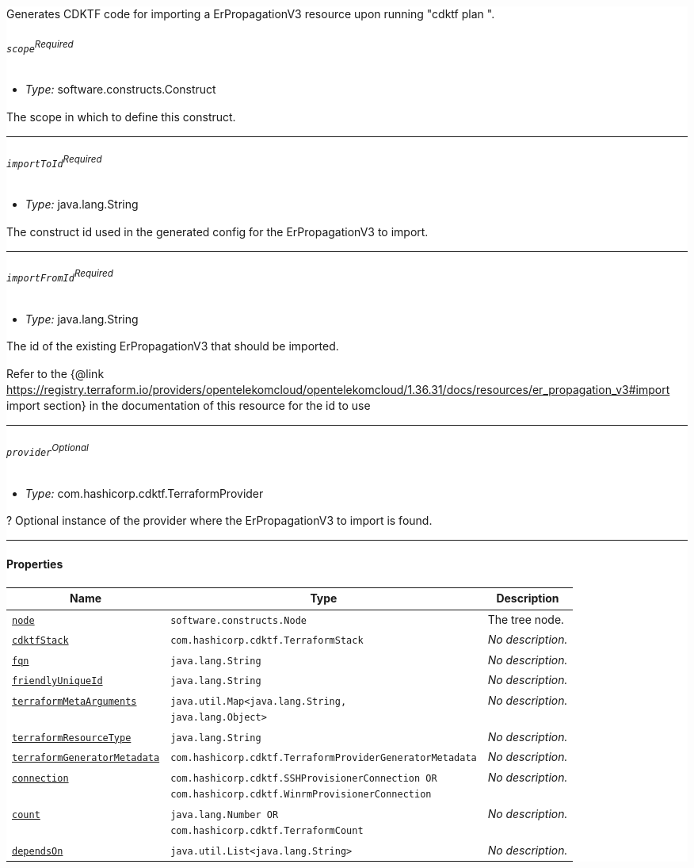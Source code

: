Generates CDKTF code for importing a ErPropagationV3 resource upon running "cdktf plan <stack-name>".

###### `scope`<sup>Required</sup> <a name="scope" id="@cdktf/provider-opentelekomcloud.erPropagationV3.ErPropagationV3.generateConfigForImport.parameter.scope"></a>

- *Type:* software.constructs.Construct

The scope in which to define this construct.

---

###### `importToId`<sup>Required</sup> <a name="importToId" id="@cdktf/provider-opentelekomcloud.erPropagationV3.ErPropagationV3.generateConfigForImport.parameter.importToId"></a>

- *Type:* java.lang.String

The construct id used in the generated config for the ErPropagationV3 to import.

---

###### `importFromId`<sup>Required</sup> <a name="importFromId" id="@cdktf/provider-opentelekomcloud.erPropagationV3.ErPropagationV3.generateConfigForImport.parameter.importFromId"></a>

- *Type:* java.lang.String

The id of the existing ErPropagationV3 that should be imported.

Refer to the {@link https://registry.terraform.io/providers/opentelekomcloud/opentelekomcloud/1.36.31/docs/resources/er_propagation_v3#import import section} in the documentation of this resource for the id to use

---

###### `provider`<sup>Optional</sup> <a name="provider" id="@cdktf/provider-opentelekomcloud.erPropagationV3.ErPropagationV3.generateConfigForImport.parameter.provider"></a>

- *Type:* com.hashicorp.cdktf.TerraformProvider

? Optional instance of the provider where the ErPropagationV3 to import is found.

---

#### Properties <a name="Properties" id="Properties"></a>

| **Name** | **Type** | **Description** |
| --- | --- | --- |
| <code><a href="#@cdktf/provider-opentelekomcloud.erPropagationV3.ErPropagationV3.property.node">node</a></code> | <code>software.constructs.Node</code> | The tree node. |
| <code><a href="#@cdktf/provider-opentelekomcloud.erPropagationV3.ErPropagationV3.property.cdktfStack">cdktfStack</a></code> | <code>com.hashicorp.cdktf.TerraformStack</code> | *No description.* |
| <code><a href="#@cdktf/provider-opentelekomcloud.erPropagationV3.ErPropagationV3.property.fqn">fqn</a></code> | <code>java.lang.String</code> | *No description.* |
| <code><a href="#@cdktf/provider-opentelekomcloud.erPropagationV3.ErPropagationV3.property.friendlyUniqueId">friendlyUniqueId</a></code> | <code>java.lang.String</code> | *No description.* |
| <code><a href="#@cdktf/provider-opentelekomcloud.erPropagationV3.ErPropagationV3.property.terraformMetaArguments">terraformMetaArguments</a></code> | <code>java.util.Map<java.lang.String, java.lang.Object></code> | *No description.* |
| <code><a href="#@cdktf/provider-opentelekomcloud.erPropagationV3.ErPropagationV3.property.terraformResourceType">terraformResourceType</a></code> | <code>java.lang.String</code> | *No description.* |
| <code><a href="#@cdktf/provider-opentelekomcloud.erPropagationV3.ErPropagationV3.property.terraformGeneratorMetadata">terraformGeneratorMetadata</a></code> | <code>com.hashicorp.cdktf.TerraformProviderGeneratorMetadata</code> | *No description.* |
| <code><a href="#@cdktf/provider-opentelekomcloud.erPropagationV3.ErPropagationV3.property.connection">connection</a></code> | <code>com.hashicorp.cdktf.SSHProvisionerConnection OR com.hashicorp.cdktf.WinrmProvisionerConnection</code> | *No description.* |
| <code><a href="#@cdktf/provider-opentelekomcloud.erPropagationV3.ErPropagationV3.property.count">count</a></code> | <code>java.lang.Number OR com.hashicorp.cdktf.TerraformCount</code> | *No description.* |
| <code><a href="#@cdktf/provider-opentelekomcloud.erPropagationV3.ErPropagationV3.property.dependsOn">dependsOn</a></code> | <code>java.util.List<java.lang.String></code> | *No description.* |